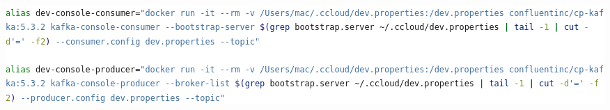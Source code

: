 ```bash
alias dev-console-consumer="docker run -it --rm -v /Users/mac/.ccloud/dev.properties:/dev.properties confluentinc/cp-kafka:5.3.2 kafka-console-consumer --bootstrap-server $(grep bootstrap.server ~/.ccloud/dev.properties | tail -1 | cut -d'=' -f2) --consumer.config dev.properties --topic"

alias dev-console-producer="docker run -it --rm -v /Users/mac/.ccloud/dev.properties:/dev.properties confluentinc/cp-kafka:5.3.2 kafka-console-producer --broker-list $(grep bootstrap.server ~/.ccloud/dev.properties | tail -1 | cut -d'=' -f2) --producer.config dev.properties --topic"
```
